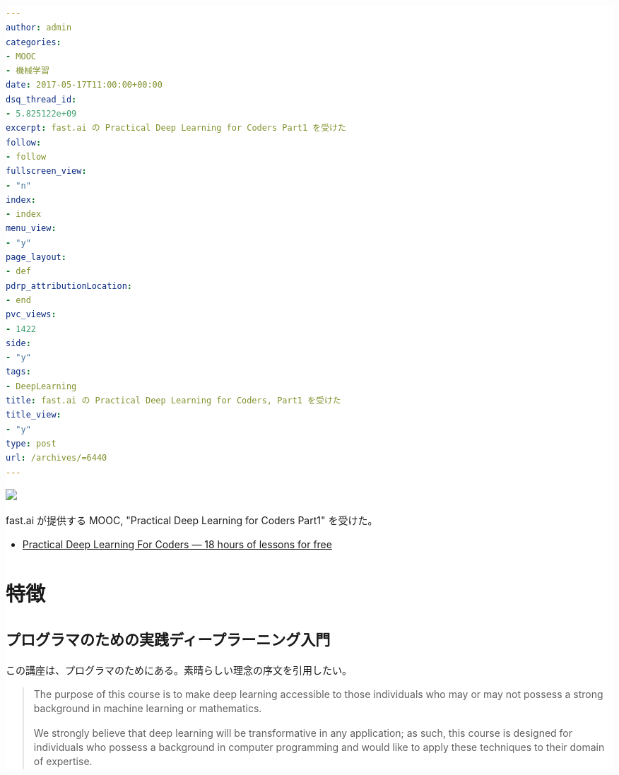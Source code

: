 ```yaml
---
author: admin
categories:
- MOOC
- 機械学習
date: 2017-05-17T11:00:00+00:00
dsq_thread_id:
- 5.825122e+09
excerpt: fast.ai の Practical Deep Learning for Coders Part1 を受けた
follow:
- follow
fullscreen_view:
- "n"
index:
- index
menu_view:
- "y"
page_layout:
- def
pdrp_attributionLocation:
- end
pvc_views:
- 1422
side:
- "y"
tags:
- DeepLearning
title: fast.ai の Practical Deep Learning for Coders, Part1 を受けた
title_view:
- "y"
type: post
url: /archives/=6440
---
```


![](./../img/2017-05-17-194233_264x267_scrot.png)

fast.ai が提供する MOOC, "Practical Deep Learning for Coders Part1"
を受けた。

-   [Practical Deep Learning For Coders — 18 hours of lessons for
    free](https://course.fast.ai/)

特徴
====

プログラマのための実践ディープラーニング入門
--------------------------------------------

この講座は、プログラマのためにある。素晴らしい理念の序文を引用したい。

> The purpose of this course is to make deep learning accessible to
> those individuals who may or may not possess a strong background in
> machine learning or mathematics.
>
> We strongly believe that deep learning will be transformative in any
> application; as such, this course is designed for individuals who
> possess a background in computer programming and would like to apply
> these techniques to their domain of expertise.
